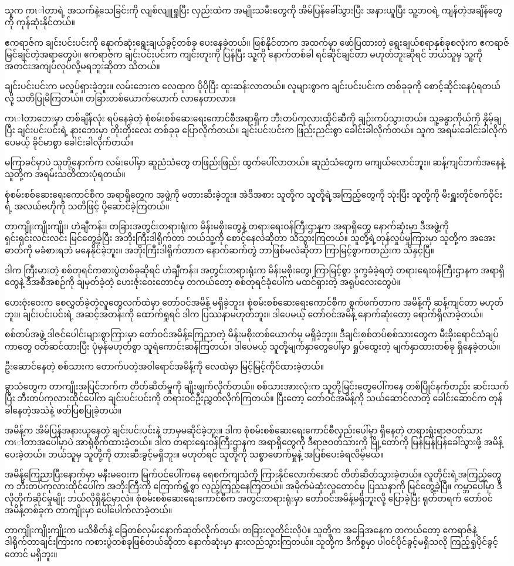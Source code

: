 သူက ကៅတာရဲ့ အသက်နဲ့သေခြင်းကို လျစ်လျူရှုပြီး လှည်းထဲက အမျိုးသမီးတွေကို အိမ်ပြန်ခေါ်သွားပြီး အနားယူပြီး သူ့ဘဝရဲ့ ကျန်တဲ့အချိန်တွေကို ကုန်ဆုံးနိုင်တယ်။

ဧကရာဇ်က ချင်းပင်းပင်းကို နောက်ဆုံးရွေးချယ်ခွင့်တစ်ခု ပေးနေခဲ့တယ်။ ဖြစ်နိုင်တာက အထက်မှာ ဖော်ပြထားတဲ့ ရွေးချယ်စရာနှစ်ခုစလုံးက ဧကရာဇ် မြင်ချင်တဲ့အရာတွေပဲ။ ဧကရာဇ်က ချင်းပင်းပင်းက ကျင်းတူးကို ပြန်ပြီး သူ့ကို နောက်တစ်ခါ ရင်ဆိုင်ချင်တာ မဟုတ်ဘူးဆိုရင် ဘယ်သူမှ သူ့ကို အတင်းအကျပ်လုပ်လို့မရဘူးဆိုတာ သိတယ်။

ချင်းပင်းပင်းက မလှုပ်ရှားခဲ့ဘူး။ လမ်းဘေးက လေထုက ပိုပိုပြီး ထူးဆန်းလာတယ်။ လူများစွာက ချင်းပင်းပင်းက တစ်ခုခုကို စောင့်ဆိုင်းနေပုံရတယ်လို့ သတိပြုမိကြတယ်။ တခြားတစ်ယောက်ယောက် လာနေတာလား။

ကៅတာဘေးမှာ တစ်ချိန်လုံး ရပ်နေခဲ့တဲ့ စုံစမ်းစစ်ဆေးရေးကောင်စီအရာရှိက ဘီးတပ်ကုလားထိုင်ဆီကို ချဉ်းကပ်သွားတယ်။ သူ့ခန္ဓာကိုယ်ကို နှိမ့်ချပြီး ချင်းပင်းပင်းရဲ့ နားဘေးမှာ တိုးတိုးလေး တစ်ခုခု ပြောလိုက်တယ်။ ချင်းပင်းပင်းက ဖြည်းညင်းစွာ ခေါင်းခါလိုက်တယ်။ သူက အရမ်းခေါင်းခါလိုက်ပေမယ့် ခိုင်မာစွာ ခေါင်းခါလိုက်တယ်။

မကြာခင်မှာပဲ သူတို့နောက်က လမ်းပေါ်မှာ ဆူညံသံတွေ တဖြည်းဖြည်း ထွက်ပေါ်လာတယ်။ ဆူညံသံတွေက မကျယ်လောင်ဘူး။ ဆန့်ကျင်ဘက်အနေနဲ့ သူတို့က အရမ်းသတိထားပုံရတယ်။

စုံစမ်းစစ်ဆေးရေးကောင်စီက အရာရှိတွေက အဖွဲ့ကို မတားဆီးခဲ့ဘူး။ အဲဒီအစား သူတို့က သူတို့ရဲ့အကြည့်တွေကို သုံးပြီး သူတို့ကို မီးရှူးတိုင်စက်ဝိုင်းရဲ့ အလယ်ဗဟိုကို သတိဖြင့် ပို့ဆောင်ခဲ့ကြတယ်။

တာကျိုးကျိုးကျိုး၊ ဟဲချီကန်း၊ တခြားအတွင်းတရားရုံးက မိန်းမစိုးတွေနဲ့ တရားရေးဝန်ကြီးဌာနက အရာရှိတွေ နောက်ဆုံးမှာ ဒီအဖွဲ့ကို ရှင်းရှင်းလင်းလင်း မြင်တွေ့ခဲ့ပြီး အဘိုးကြီးဒါရိုက်တာ ဘယ်သူ့ကို စောင့်နေလဲဆိုတာ သိသွားကြတယ်။ သူတို့ရဲ့တုန်လှုပ်မှုကြားမှာ သူတို့က အအေးဓာတ်ကို မခံစားရဘဲ မနေနိုင်ခဲ့ဘူး။ အဘိုးကြီးဒါရိုက်တာက နောက်ဆက်တွဲ ဘာဖြစ်မလဲဆိုတာ ကြာမြင့်စွာကတည်းက သိနှင့်ပြီ။

ဒါက ကြီးမားတဲ့ စစ်တုရင်ကစားပွဲတစ်ခုဆိုရင် ဟဲချီကန်း၊ အတွင်းတရားရုံးက မိန်းမစိုးတွေ၊ ကြာမြင့်စွာ ဒုက္ခခံခဲ့ရတဲ့ တရားရေးဝန်ကြီးဌာနက အရာရှိတွေနဲ့ ဒီအစီအစဉ်ကို ချမှတ်ခဲ့တဲ့ ဟေးဇုံးဝေးတောင်မှ တကယ်တော့ စစ်တုရင်ခုံပေါ်က မထင်ရှားတဲ့ အရုပ်လေးတွေပဲ။

ဟေးဇုံးဝေးက စေလွှတ်ခဲ့တဲ့လူတွေလက်ထဲမှာ တော်ဝင်အမိန့် မရှိခဲ့ဘူး။ စုံစမ်းစစ်ဆေးရေးကောင်စီက စွက်ဖက်တာက အမိန့်ကို ဆန့်ကျင်တာ မဟုတ်ဘူး။ ချင်းပင်းပင်းရဲ့ အဆင့်အတန်းကို ထောက်ရှုရင် ဒါက ပြဿနာမဟုတ်ဘူး။ ဒါပေမယ့် တော်ဝင်အမိန့် နောက်ဆုံးတော့ ရောက်ရှိလာခဲ့တယ်။

စစ်တပ်အဖွဲ့ ဒါဇင်ပေါင်းများစွာကြားမှာ တော်ဝင်အမိန့်ကြေညာတဲ့ မိန်းမစိုးတစ်ယောက်မှ မရှိခဲ့ဘူး။ ဒီချင်းစစ်တပ်စစ်သားတွေက မီးခိုးရောင်သံချပ်ကာတွေ ဝတ်ဆင်ထားပြီး ပုံမှန်မဟုတ်စွာ သူရဲကောင်းဆန်ကြတယ်။ ဒါပေမယ့် သူတို့မျက်နှာတွေပေါ်မှာ ရှုပ်ထွေးတဲ့ မျက်နှာထားတစ်ခု ရှိနေခဲ့တယ်။

ဦးဆောင်နေတဲ့ စစ်သားက တောက်ပတဲ့အဝါရောင်အမိန့်ကို လေထဲမှာ မြင့်မြင့်ကိုင်ထားခဲ့တယ်။

ခွာသံတွေက တာကျိုးအပြင်ဘက်က တိတ်ဆိတ်မှုကို ချိုးဖျက်လိုက်တယ်။ စစ်သားအားလုံးက သူတို့မြင်းတွေပေါ်ကနေ တစ်ပြိုင်နက်တည်း ဆင်းသက်ပြီး ဘီးတပ်ကုလားထိုင်ပေါ်က ချင်းပင်းပင်းကို တရားဝင်ဦးညွှတ်လိုက်ကြတယ်။ ပြီးတော့ တော်ဝင်အမိန့်ကို သယ်ဆောင်လာတဲ့ ခေါင်းဆောင်က တုန်ခါနေတဲ့အသံနဲ့ ဖတ်ပြစပြုခဲ့တယ်။

အမိန့်က အိမ်ပြန်အနားယူနေတဲ့ ချင်းပင်းပင်းနဲ့ ဘာမှမဆိုင်ခဲ့ဘူး။ ဒါက စုံစမ်းစစ်ဆေးရေးကောင်စီလှည်းပေါ်မှာ ရှိနေတဲ့ တရားရုံးရာဇဝတ်သား ကៅတာအပေါ်မှာပဲ အာရုံစိုက်ထားခဲ့တယ်။ ဒါက တရားရေးဝန်ကြီးဌာနက အရာရှိတွေကို ဒီရာဇဝတ်သားကို မြို့တော်ကို မြန်မြန်ပြန်ခေါ်သွားဖို့ အမိန့်ပေးခဲ့တယ်။ ဘယ်သူမှ သူတို့ကို တားဆီးခွင့်မရှိဘူး။ မဟုတ်ရင် သူတို့ကို သစ္စာဖောက်မှုနဲ့ အပြစ်ပေးခံရလိမ့်မယ်။

အမိန့်ကြေညာပြီးနောက်မှာ မနီးမဝေးက မြက်ပင်ပေါ်ကနေ ရေစက်ကျသံကို ကြားနိုင်လောက်အောင် တိတ်ဆိတ်သွားခဲ့တယ်။ လူတိုင်းရဲ့အကြည့်တွေက ဘီးတပ်ကုလားထိုင်ပေါ်က အဘိုးကြီးကို ကြောက်ရွံ့စွာ လှည့်ကြည့်နေကြတယ်။ အမိုက်မဲဆုံးလူတောင်မှ ပြဿနာကို မြင်တွေ့ခဲ့ပြီ။ ကမ္ဘာပေါ်မှာ ဒီလိုတိုက်ဆိုင်မှုမျိုး ဘယ်လိုရှိနိုင်မှာလဲ။ စုံစမ်းစစ်ဆေးရေးကောင်စီက အတွင်းတရားရုံးမှာ တော်ဝင်အမိန့်မရှိဘူးလို့ ပြောခဲ့ပြီး ရုတ်တရက် တော်ဝင်အမိန့်တစ်ခုက တာကျိုးမှာ ပေါ်ပေါက်လာခဲ့တယ်။

တာကျိုးကျိုးကျိုးက မသိစိတ်နဲ့ ခြေတစ်လှမ်းနောက်ဆုတ်လိုက်တယ်၊ တခြားလူတိုင်းလိုပဲ။ သူတို့က အခြေအနေက တကယ်တော့ ဧကရာဇ်နဲ့ ဒါရိုက်တာချင်းကြားက ကစားပွဲတစ်ခုဖြစ်တယ်ဆိုတာ နောက်ဆုံးမှာ နားလည်သွားကြတယ်။ သူတို့က ဒီကိစ္စမှာ ပါဝင်ပိုင်ခွင့်မရှိသလို ကြည့်ရှုပိုင်ခွင့်တောင် မရှိဘူး။
